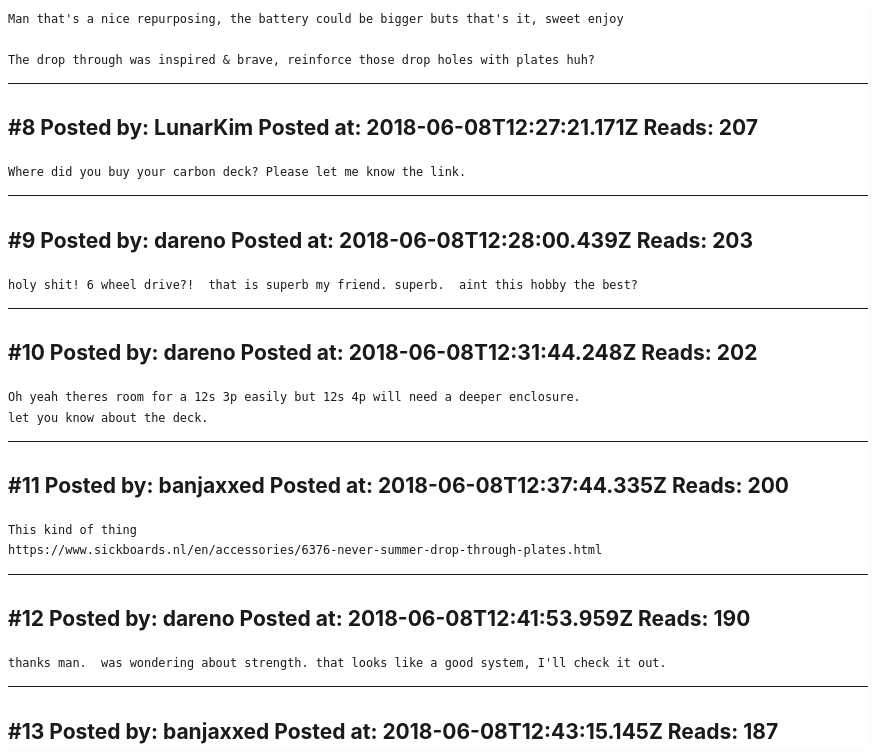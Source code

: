 ```
Man that's a nice repurposing, the battery could be bigger buts that's it, sweet enjoy

The drop through was inspired & brave, reinforce those drop holes with plates huh?
```

---
## \#8 Posted by: LunarKim Posted at: 2018-06-08T12:27:21.171Z Reads: 207

```
Where did you buy your carbon deck? Please let me know the link.
```

---
## \#9 Posted by: dareno Posted at: 2018-06-08T12:28:00.439Z Reads: 203

```
holy shit! 6 wheel drive?!  that is superb my friend. superb.  aint this hobby the best?
```

---
## \#10 Posted by: dareno Posted at: 2018-06-08T12:31:44.248Z Reads: 202

```
Oh yeah theres room for a 12s 3p easily but 12s 4p will need a deeper enclosure.
let you know about the deck.
```

---
## \#11 Posted by: banjaxxed Posted at: 2018-06-08T12:37:44.335Z Reads: 200

```
This kind of thing
https://www.sickboards.nl/en/accessories/6376-never-summer-drop-through-plates.html
```

---
## \#12 Posted by: dareno Posted at: 2018-06-08T12:41:53.959Z Reads: 190

```
thanks man.  was wondering about strength. that looks like a good system, I'll check it out.
```

---
## \#13 Posted by: banjaxxed Posted at: 2018-06-08T12:43:15.145Z Reads: 187
